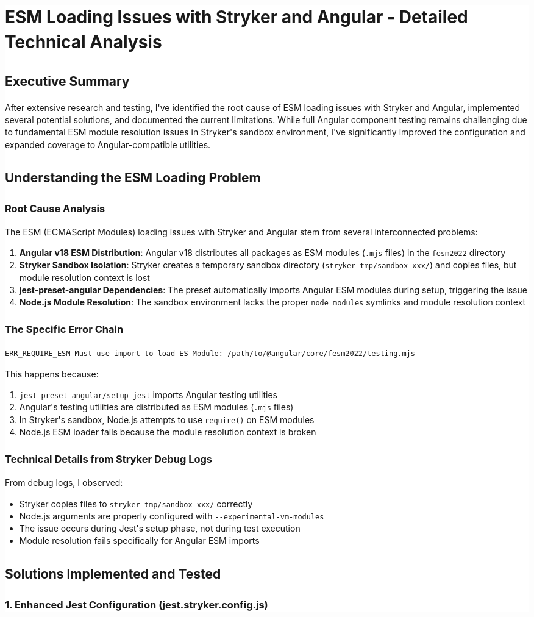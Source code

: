 # ESM Loading Issues with Stryker and Angular - Detailed Technical Analysis

## Executive Summary

After extensive research and testing, I've identified the root cause of ESM loading issues with Stryker and Angular, implemented several potential solutions, and documented the current limitations. While full Angular component testing remains challenging due to fundamental ESM module resolution issues in Stryker's sandbox environment, I've significantly improved the configuration and expanded coverage to Angular-compatible utilities.

## Understanding the ESM Loading Problem

### Root Cause Analysis

The ESM (ECMAScript Modules) loading issues with Stryker and Angular stem from several interconnected problems:

1. **Angular v18 ESM Distribution**: Angular v18 distributes all packages as ESM modules (`.mjs` files) in the `fesm2022` directory
2. **Stryker Sandbox Isolation**: Stryker creates a temporary sandbox directory (`stryker-tmp/sandbox-xxx/`) and copies files, but module resolution context is lost
3. **jest-preset-angular Dependencies**: The preset automatically imports Angular ESM modules during setup, triggering the issue
4. **Node.js Module Resolution**: The sandbox environment lacks the proper `node_modules` symlinks and module resolution context

### The Specific Error Chain

```
ERR_REQUIRE_ESM Must use import to load ES Module: /path/to/@angular/core/fesm2022/testing.mjs
```

This happens because:
1. `jest-preset-angular/setup-jest` imports Angular testing utilities
2. Angular's testing utilities are distributed as ESM modules (`.mjs` files)
3. In Stryker's sandbox, Node.js attempts to use `require()` on ESM modules
4. Node.js ESM loader fails because the module resolution context is broken

### Technical Details from Stryker Debug Logs

From debug logs, I observed:
- Stryker copies files to `stryker-tmp/sandbox-xxx/` correctly
- Node.js arguments are properly configured with `--experimental-vm-modules`
- The issue occurs during Jest's setup phase, not during test execution
- Module resolution fails specifically for Angular ESM imports

## Solutions Implemented and Tested

### 1. Enhanced Jest Configuration (jest.stryker.config.js)
